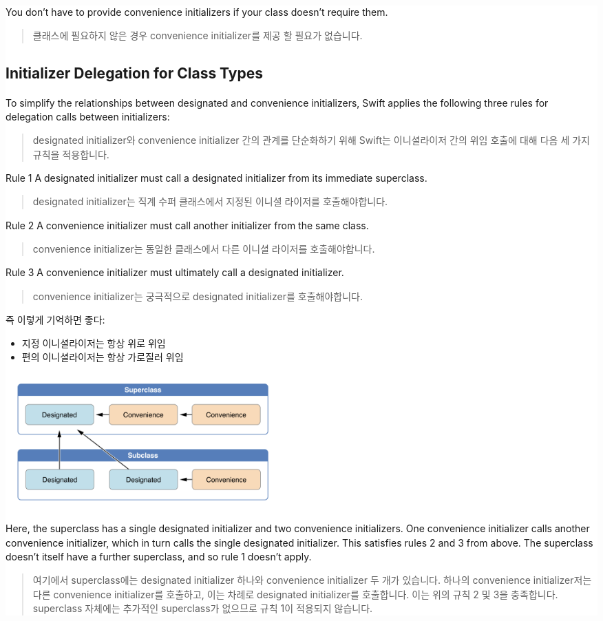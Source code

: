 You don’t have to provide convenience initializers if your class doesn’t require them. 
> 클래스에 필요하지 않은 경우 convenience initializer를 제공 할 필요가 없습니다. 

## Initializer Delegation for Class Types

To simplify the relationships between designated and convenience initializers, Swift applies the following three rules for delegation calls between initializers:
> designated initializer와 convenience initializer 간의 관계를 단순화하기 위해 Swift는 이니셜라이저 간의 위임 호출에 대해 다음 세 가지 규칙을 적용합니다.

Rule 1
A designated initializer must call a designated initializer from its immediate superclass.
> designated initializer는 직계 수퍼 클래스에서 지정된 이니셜 라이저를 호출해야합니다.
> 
Rule 2
A convenience initializer must call another initializer from the same class.
> convenience initializer는 동일한 클래스에서 다른 이니셜 라이저를 호출해야합니다.

Rule 3
A convenience initializer must ultimately call a designated initializer.
> convenience initializer는 궁극적으로 designated initializer를 호출해야합니다.


즉 이렇게 기억하면 좋다:

* 지정 이니셜라이저는 항상 위로 위임
* 편의 이니셜라이저는 항상 가로질러 위임

<img src="image1.png" width="400">

Here, the superclass has a single designated initializer and two convenience initializers. One convenience initializer calls another convenience initializer, which in turn calls the single designated initializer. This satisfies rules 2 and 3 from above. The superclass doesn’t itself have a further superclass, and so rule 1 doesn’t apply.
> 여기에서 superclass에는 designated initializer 하나와 convenience initializer 두 개가 있습니다. 하나의 convenience initializer저는 다른 convenience initializer를 호출하고, 이는 차례로 designated initializer를 호출합니다. 이는 위의 규칙 2 및 3을 충족합니다. superclass 자체에는 추가적인 superclass가 없으므로 규칙 1이 적용되지 않습니다.
